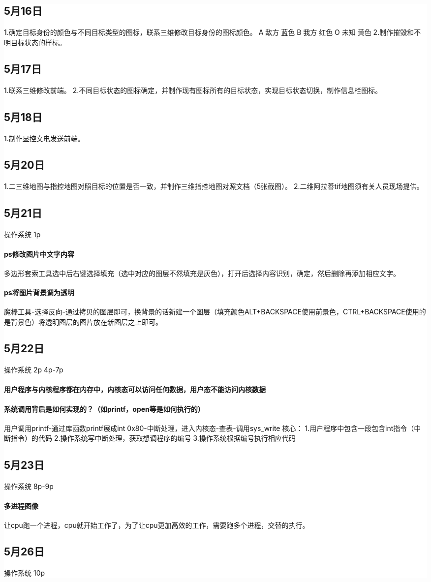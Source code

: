 ## 5月16日
1.确定目标身份的颜色与不同目标类型的图标，联系三维修改目标身份的图标颜色。
A 敌方 蓝色
B 我方 红色
O 未知 黄色
2.制作摧毁和不明目标状态的样标。

## 5月17日
1.联系三维修改前端。
2.不同目标状态的图标确定，并制作现有图标所有的目标状态，实现目标状态切换，制作信息栏图标。

## 5月18日
1.制作显控文电发送前端。

## 5月20日
1.二三维地图与指控地图对照目标的位置是否一致，并制作三维指控地图对照文档（5张截图）。
2.二维阿拉善tif地图须有关人员现场提供。

## 5月21日
操作系统 1p

#### ps修改图片中文字内容
多边形套索工具选中后右键选择填充（选中对应的图层不然填充是灰色），打开后选择内容识别，确定，然后删除再添加相应文字。

#### ps将图片背景调为透明
魔棒工具-选择反向-通过拷贝的图层即可，换背景的话新建一个图层（填充颜色ALT+BACKSPACE使用前景色，CTRL+BACKSPACE使用的是背景色）将透明图层的图片放在新图层之上即可。

## 5月22日
操作系统 2p 4p-7p

#### 用户程序与内核程序都在内存中，内核态可以访问任何数据，用户态不能访问内核数据

#### 系统调用背后是如何实现的？（如printf，open等是如何执行的）
用户调用printf-通过库函数printf展成int 0x80-中断处理，进入内核态-查表-调用sys_write
核心：
1.用户程序中包含一段包含int指令（中断指令）的代码
2.操作系统写中断处理，获取想调程序的编号
3.操作系统根据编号执行相应代码

## 5月23日
操作系统 8p-9p

#### 多进程图像
让cpu跑一个进程，cpu就开始工作了，为了让cpu更加高效的工作，需要跑多个进程，交替的执行。

## 5月26日
操作系统 10p
